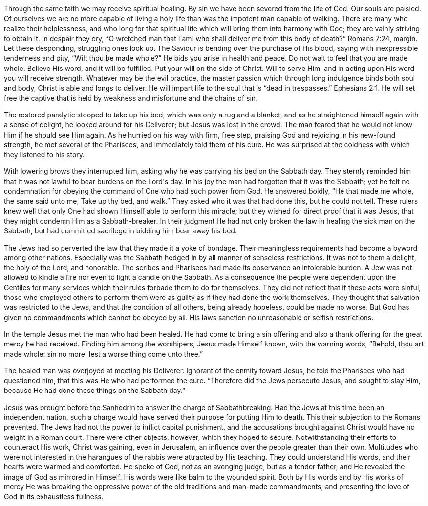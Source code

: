 Through the same faith we may receive spiritual healing. By sin we have been severed from the life of God. Our souls are palsied. Of ourselves we are no more capable of living a holy life than was the impotent man capable of walking. There are many who realize their helplessness, and who long for that spiritual life which will bring them into harmony with God; they are vainly striving to obtain it. In despair they cry, “O wretched man that I am! who shall deliver me from this body of death?” Romans 7:24, margin. Let these desponding, struggling ones look up. The Saviour is bending over the purchase of His blood, saying with inexpressible tenderness and pity, “Wilt thou be made whole?” He bids you arise in health and peace. Do not wait to feel that you are made whole. Believe His word, and it will be fulfilled. Put your will on the side of Christ. Will to serve Him, and in acting upon His word you will receive strength. Whatever may be the evil practice, the master passion which through long indulgence binds both soul and body, Christ is able and longs to deliver. He will impart life to the soul that is “dead in trespasses.” Ephesians 2:1. He will set free the captive that is held by weakness and misfortune and the chains of sin.

The restored paralytic stooped to take up his bed, which was only a rug and a blanket, and as he straightened himself again with a sense of delight, he looked around for his Deliverer; but Jesus was lost in the crowd. The man feared that he would not know Him if he should see Him again. As he hurried on his way with firm, free step, praising God and rejoicing in his new-found strength, he met several of the Pharisees, and immediately told them of his cure. He was surprised at the coldness with which they listened to his story.

With lowering brows they interrupted him, asking why he was carrying his bed on the Sabbath day. They sternly reminded him that it was not lawful to bear burdens on the Lord's day. In his joy the man had forgotten that it was the Sabbath; yet he felt no condemnation for obeying the command of One who had such power from God. He answered boldly, “He that made me whole, the same said unto me, Take up thy bed, and walk.” They asked who it was that had done this, but he could not tell. These rulers knew well that only One had shown Himself able to perform this miracle; but they wished for direct proof that it was Jesus, that they might condemn Him as a Sabbath-breaker. In their judgment He had not only broken the law in healing the sick man on the Sabbath, but had committed sacrilege in bidding him bear away his bed.

The Jews had so perverted the law that they made it a yoke of bondage. Their meaningless requirements had become a byword among other nations. Especially was the Sabbath hedged in by all manner of senseless restrictions. It was not to them a delight, the holy of the Lord, and honorable. The scribes and Pharisees had made its observance an intolerable burden. A Jew was not allowed to kindle a fire nor even to light a candle on the Sabbath. As a consequence the people were dependent upon the Gentiles for many services which their rules forbade them to do for themselves. They did not reflect that if these acts were sinful, those who employed others to perform them were as guilty as if they had done the work themselves. They thought that salvation was restricted to the Jews, and that the condition of all others, being already hopeless, could be made no worse. But God has given no commandments which cannot be obeyed by all. His laws sanction no unreasonable or selfish restrictions.

In the temple Jesus met the man who had been healed. He had come to bring a sin offering and also a thank offering for the great mercy he had received. Finding him among the worshipers, Jesus made Himself known, with the warning words, “Behold, thou art made whole: sin no more, lest a worse thing come unto thee.”

The healed man was overjoyed at meeting his Deliverer. Ignorant of the enmity toward Jesus, he told the Pharisees who had questioned him, that this was He who had performed the cure. “Therefore did the Jews persecute Jesus, and sought to slay Him, because He had done these things on the Sabbath day.”

Jesus was brought before the Sanhedrin to answer the charge of Sabbathbreaking. Had the Jews at this time been an independent nation, such a charge would have served their purpose for putting Him to death. This their subjection to the Romans prevented. The Jews had not the power to inflict capital punishment, and the accusations brought against Christ would have no weight in a Roman court. There were other objects, however, which they hoped to secure. Notwithstanding their efforts to counteract His work, Christ was gaining, even in Jerusalem, an influence over the people greater than their own. Multitudes who were not interested in the harangues of the rabbis were attracted by His teaching. They could understand His words, and their hearts were warmed and comforted. He spoke of God, not as an avenging judge, but as a tender father, and He revealed the image of God as mirrored in Himself. His words were like balm to the wounded spirit. Both by His words and by His works of mercy He was breaking the oppressive power of the old traditions and man-made commandments, and presenting the love of God in its exhaustless fullness.
